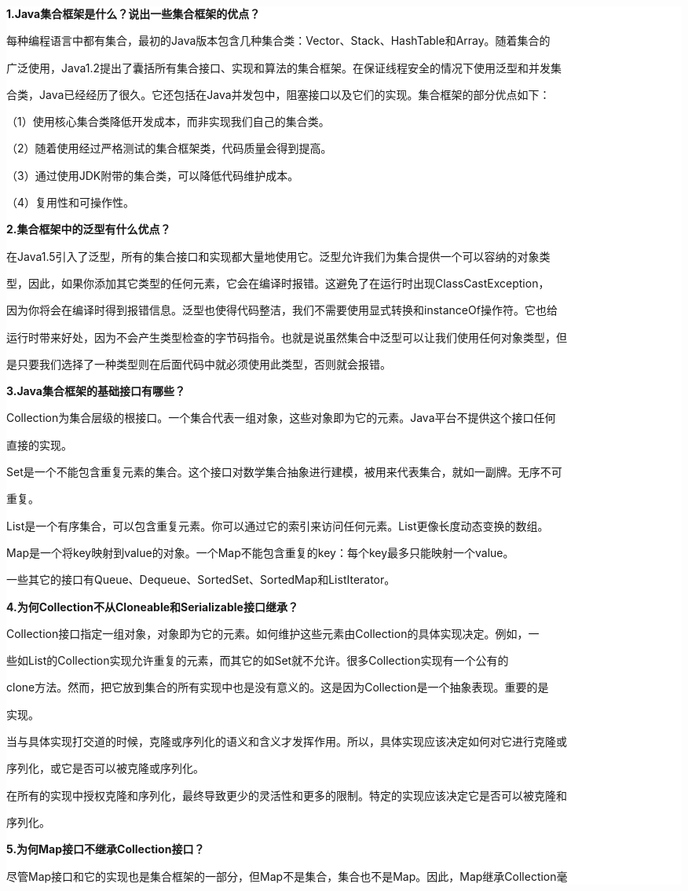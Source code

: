  **1.Java集合框架是什么？说出一些集合框架的优点？**

每种编程语言中都有集合，最初的Java版本包含几种集合类：Vector、Stack、HashTable和Array。随着集合的

广泛使用，Java1.2提出了囊括所有集合接口、实现和算法的集合框架。在保证线程安全的情况下使用泛型和并发集

合类，Java已经经历了很久。它还包括在Java并发包中，阻塞接口以及它们的实现。集合框架的部分优点如下：

（1）使用核心集合类降低开发成本，而非实现我们自己的集合类。

（2）随着使用经过严格测试的集合框架类，代码质量会得到提高。

（3）通过使用JDK附带的集合类，可以降低代码维护成本。

（4）复用性和可操作性。

**2.集合框架中的泛型有什么优点？**

在Java1.5引入了泛型，所有的集合接口和实现都大量地使用它。泛型允许我们为集合提供一个可以容纳的对象类

型，因此，如果你添加其它类型的任何元素，它会在编译时报错。这避免了在运行时出现ClassCastException，

因为你将会在编译时得到报错信息。泛型也使得代码整洁，我们不需要使用显式转换和instanceOf操作符。它也给

运行时带来好处，因为不会产生类型检查的字节码指令。也就是说虽然集合中泛型可以让我们使用任何对象类型，但

是只要我们选择了一种类型则在后面代码中就必须使用此类型，否则就会报错。

**3.Java集合框架的基础接口有哪些？**

Collection为集合层级的根接口。一个集合代表一组对象，这些对象即为它的元素。Java平台不提供这个接口任何

直接的实现。

Set是一个不能包含重复元素的集合。这个接口对数学集合抽象进行建模，被用来代表集合，就如一副牌。无序不可

重复。

List是一个有序集合，可以包含重复元素。你可以通过它的索引来访问任何元素。List更像长度动态变换的数组。

Map是一个将key映射到value的对象。一个Map不能包含重复的key：每个key最多只能映射一个value。

一些其它的接口有Queue、Dequeue、SortedSet、SortedMap和ListIterator。

**4.为何Collection不从Cloneable和Serializable接口继承？**

Collection接口指定一组对象，对象即为它的元素。如何维护这些元素由Collection的具体实现决定。例如，一

些如List的Collection实现允许重复的元素，而其它的如Set就不允许。很多Collection实现有一个公有的

clone方法。然而，把它放到集合的所有实现中也是没有意义的。这是因为Collection是一个抽象表现。重要的是

实现。

当与具体实现打交道的时候，克隆或序列化的语义和含义才发挥作用。所以，具体实现应该决定如何对它进行克隆或

序列化，或它是否可以被克隆或序列化。

在所有的实现中授权克隆和序列化，最终导致更少的灵活性和更多的限制。特定的实现应该决定它是否可以被克隆和

序列化。

**5.为何Map接口不继承Collection接口？**

尽管Map接口和它的实现也是集合框架的一部分，但Map不是集合，集合也不是Map。因此，Map继承Collection毫
